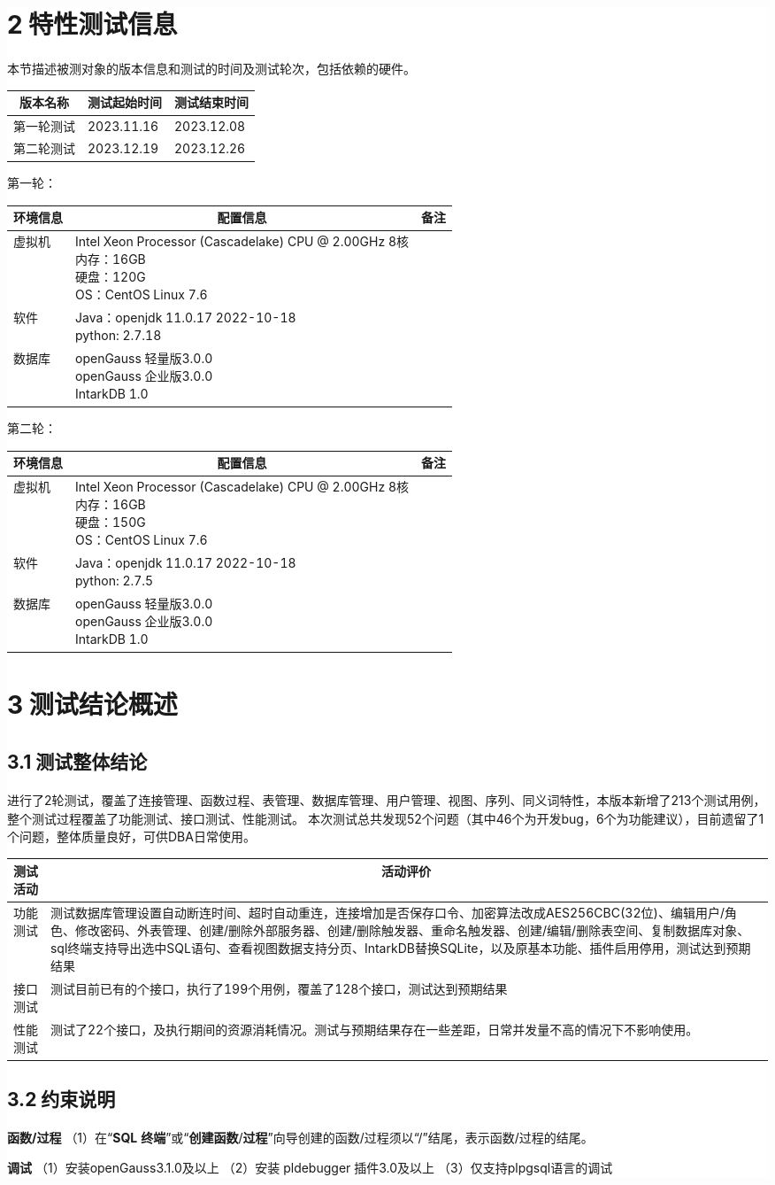 
# 2     特性测试信息

本节描述被测对象的版本信息和测试的时间及测试轮次，包括依赖的硬件。

| 版本名称 | 测试起始时间              | 测试结束时间      |
|------|---------------------|-------------|
| 第一轮测试 | 2023.11.16|  2023.12.08 |
| 第二轮测试 | 2023.12.19| 2023.12.26  |

第一轮：

| 环境信息      | 配置信息                                                                                                     | 备注 |
| ------------- |----------------------------------------------------------------------------------------------------------| ---- |
| 虚拟机 | Intel Xeon Processor (Cascadelake) CPU @ 2.00GHz 8核<br/>内存：16GB<br/>硬盘：120G<br/>OS：CentOS Linux 7.6 <br> |
|软件| Java：openjdk 11.0.17 2022-10-18<br>python: 2.7.18<br>                                                    |      |
|数据库| openGauss 轻量版3.0.0<br>openGauss 企业版3.0.0<br>IntarkDB 1.0                                                 |

第二轮：

| 环境信息      | 配置信息                                                 | 备注 |
| ------------- | ------------------------------------------------------------ | ---- |
| 虚拟机 | Intel Xeon Processor (Cascadelake) CPU @ 2.00GHz 8核<br/>内存：16GB<br/>硬盘：150G<br/>OS：CentOS Linux 7.6 <br> |
|软件|Java：openjdk 11.0.17 2022-10-18<br>python: 2.7.5<br>|      |
|数据库|openGauss 轻量版3.0.0<br>openGauss 企业版3.0.0<br>IntarkDB 1.0 |

# 3     测试结论概述

## 3.1   测试整体结论

进行了2轮测试，覆盖了连接管理、函数过程、表管理、数据库管理、用户管理、视图、序列、同义词特性，本版本新增了213个测试用例，整个测试过程覆盖了功能测试、接口测试、性能测试。
本次测试总共发现52个问题（其中46个为开发bug，6个为功能建议），目前遗留了1个问题，整体质量良好，可供DBA日常使用。

| 测试活动 | 活动评价                                                                                                                                                                                         |
|----|----------------------------------------------------------------------------------------------------------------------------------------------------------------------------------------------|
|功能测试| 测试数据库管理设置自动断连时间、超时自动重连，连接增加是否保存口令、加密算法改成AES256CBC(32位)、编辑用户/角色、修改密码、外表管理、创建/删除外部服务器、创建/删除触发器、重命名触发器、创建/编辑/删除表空间、复制数据库对象、sql终端支持导出选中SQL语句、查看视图数据支持分页、IntarkDB替换SQLite，以及原基本功能、插件启用停用，测试达到预期结果 |
|接口测试| 测试目前已有的个接口，执行了199个用例，覆盖了128个接口，测试达到预期结果                                                                                                                                                      |
|性能测试| 测试了22个接口，及执行期间的资源消耗情况。测试与预期结果存在一些差距，日常并发量不高的情况下不影响使用。                                                                                                                                        |

## 3.2   约束说明

**函数/过程**
（1）在“**SQL** **终端**”或“**创建函数**/**过程**”向导创建的函数/过程须以“/”结尾，表示函数/过程的结尾。

**调试**
（1）安装openGauss3.1.0及以上
​（2）安装 pldebugger 插件3.0及以上
（3）仅支持plpgsql语言的调试
